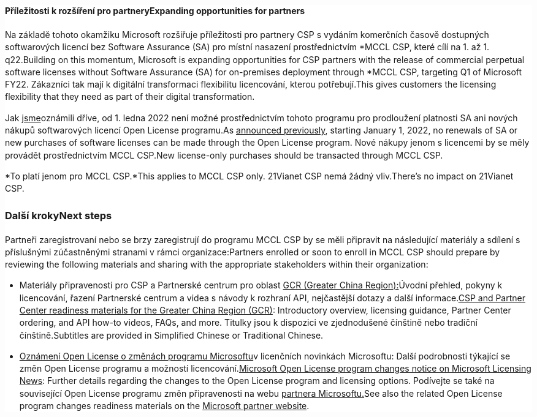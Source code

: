 #### <a name="expanding-opportunities-for-partners"></a><span data-ttu-id="d6824-417">Příležitosti k rozšíření pro partnery</span><span class="sxs-lookup"><span data-stu-id="d6824-417">Expanding opportunities for partners</span></span>

<span data-ttu-id="d6824-418">Na základě tohoto okamžiku Microsoft rozšiřuje příležitosti pro partnery CSP s vydáním komerčních časově dostupných softwarových licencí bez Software Assurance (SA) pro místní nasazení prostřednictvím \*MCCL CSP, které cílí na 1. až 1. q22.</span><span class="sxs-lookup"><span data-stu-id="d6824-418">Building on this momentum, Microsoft is expanding opportunities for CSP partners with the release of commercial perpetual software licenses without Software Assurance (SA) for on-premises deployment through \*MCCL CSP, targeting Q1 of Microsoft FY22.</span></span> <span data-ttu-id="d6824-419">Zákazníci tak mají k digitální transformaci flexibilitu licencování, kterou potřebují.</span><span class="sxs-lookup"><span data-stu-id="d6824-419">This gives customers the licensing flexibility that they need as part of their digital transformation.</span></span>

<span data-ttu-id="d6824-420">Jak [jsme](https://blogs.partner.microsoft.com/mpn/expanding-opportunities-for-partners-in-the-cloud-solution-provider-program/)oznámili dříve, od 1. ledna 2022 není možné prostřednictvím tohoto programu pro prodloužení platnosti SA ani nových nákupů softwarových licencí Open License programu.</span><span class="sxs-lookup"><span data-stu-id="d6824-420">As [announced previously](https://blogs.partner.microsoft.com/mpn/expanding-opportunities-for-partners-in-the-cloud-solution-provider-program/), starting January 1, 2022, no renewals of SA or new purchases of software licenses can be made through the Open License program.</span></span> <span data-ttu-id="d6824-421">Nové nákupy jenom s licencemi by se měly provádět prostřednictvím MCCL CSP.</span><span class="sxs-lookup"><span data-stu-id="d6824-421">New license-only purchases should be transacted through MCCL CSP.</span></span>

<span data-ttu-id="d6824-422">\*To platí jenom pro MCCL CSP.</span><span class="sxs-lookup"><span data-stu-id="d6824-422">\*This applies to MCCL CSP only.</span></span> <span data-ttu-id="d6824-423">21Vianet CSP nemá žádný vliv.</span><span class="sxs-lookup"><span data-stu-id="d6824-423">There’s no impact on 21Vianet CSP.</span></span>

### <a name="next-steps"></a><span data-ttu-id="d6824-424">Další kroky</span><span class="sxs-lookup"><span data-stu-id="d6824-424">Next steps</span></span>

<span data-ttu-id="d6824-425">Partneři zaregistrovaní nebo se brzy zaregistrují do programu MCCL CSP by se měli připravit na následující materiály a sdílení s příslušnými zúčastněnými stranami v rámci organizace:</span><span class="sxs-lookup"><span data-stu-id="d6824-425">Partners enrolled or soon to enroll in MCCL CSP should prepare by reviewing the following materials and sharing with the appropriate stakeholders within their organization:</span></span>

- <span data-ttu-id="d6824-426">Materiály připravenosti pro CSP a Partnerské centrum pro oblast [GCR (Greater China Region):](https://partner.microsoft.com/resources/collection/software-in-csp-cht#/)Úvodní přehled, pokyny k licencování, řazení Partnerské centrum a videa s návody k rozhraní API, nejčastější dotazy a další informace.</span><span class="sxs-lookup"><span data-stu-id="d6824-426">[CSP and Partner Center readiness materials for the Greater China Region (GCR)](https://partner.microsoft.com/resources/collection/software-in-csp-cht#/): Introductory overview, licensing guidance, Partner Center ordering, and API how-to videos, FAQs, and more.</span></span> <span data-ttu-id="d6824-427">Titulky jsou k dispozici ve zjednodušené čínštině nebo tradiční čínštině.</span><span class="sxs-lookup"><span data-stu-id="d6824-427">Subtitles are provided in Simplified Chinese or Traditional Chinese.</span></span>

- <span data-ttu-id="d6824-428">[Oznámení Open License o změnách programu Microsoftu](https://www.microsoft.com/zh-cn/licensing/news/microsoft_open_license_program_changes)v licenčních novinkách Microsoftu: Další podrobnosti týkající se změn Open License programu a možností licencování.</span><span class="sxs-lookup"><span data-stu-id="d6824-428">[Microsoft Open License program changes notice on Microsoft Licensing News](https://www.microsoft.com/zh-cn/licensing/news/microsoft_open_license_program_changes): Further details regarding the changes to the Open License program and licensing options.</span></span> <span data-ttu-id="d6824-429">Podívejte se také na související Open License programu změn připravenosti na webu [partnera Microsoftu.](https://partner.microsoft.com/resources/collection/csp-open-evolution-to-a-better-experience#/)</span><span class="sxs-lookup"><span data-stu-id="d6824-429">See also the related Open License program changes readiness materials on the [Microsoft partner website](https://partner.microsoft.com/resources/collection/csp-open-evolution-to-a-better-experience#/).</span></span>

